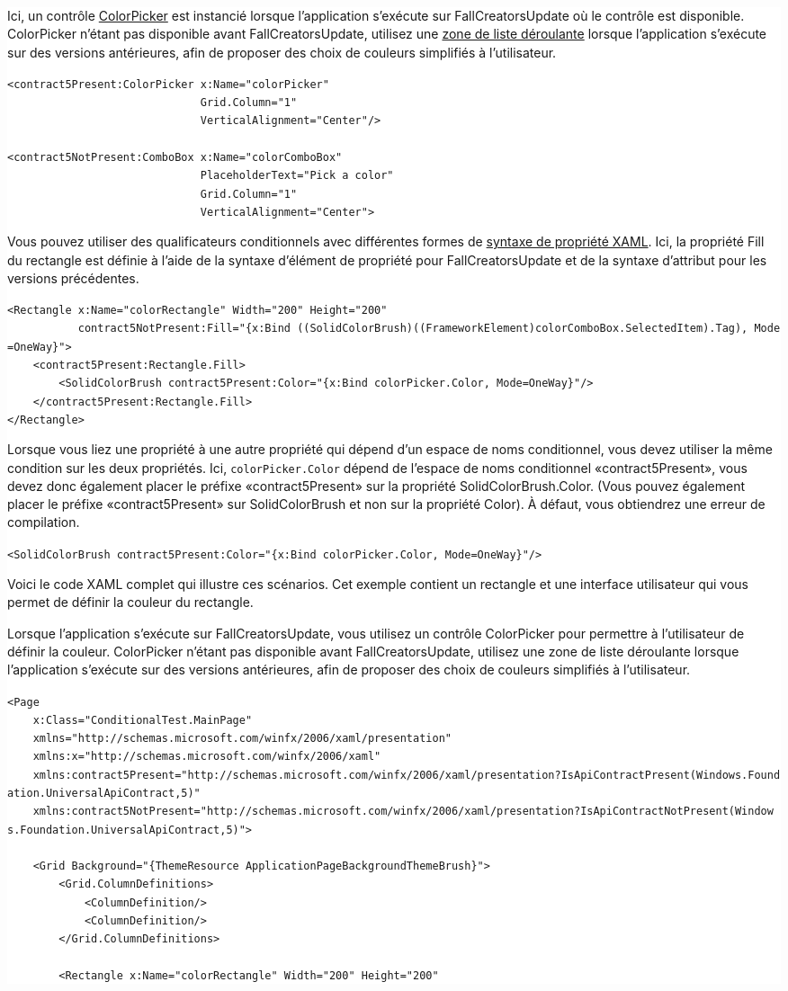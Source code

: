 Ici, un contrôle [ColorPicker](https://docs.microsoft.com/uwp/api/windows.ui.xaml.controls.colorpicker) est instancié lorsque l’application s’exécute sur FallCreatorsUpdate où le contrôle est disponible. ColorPicker n’étant pas disponible avant FallCreatorsUpdate, utilisez une [zone de liste déroulante](https://docs.microsoft.com/uwp/api/windows.ui.xaml.controls.combobox) lorsque l’application s’exécute sur des versions antérieures, afin de proposer des choix de couleurs simplifiés à l’utilisateur.

```xaml
<contract5Present:ColorPicker x:Name="colorPicker"
                              Grid.Column="1"
                              VerticalAlignment="Center"/>

<contract5NotPresent:ComboBox x:Name="colorComboBox"
                              PlaceholderText="Pick a color"
                              Grid.Column="1"
                              VerticalAlignment="Center">
```

Vous pouvez utiliser des qualificateurs conditionnels avec différentes formes de [syntaxe de propriété XAML](../xaml-platform/xaml-syntax-guide.md). Ici, la propriété Fill du rectangle est définie à l’aide de la syntaxe d’élément de propriété pour FallCreatorsUpdate et de la syntaxe d’attribut pour les versions précédentes.

```xaml
<Rectangle x:Name="colorRectangle" Width="200" Height="200"
           contract5NotPresent:Fill="{x:Bind ((SolidColorBrush)((FrameworkElement)colorComboBox.SelectedItem).Tag), Mode=OneWay}">
    <contract5Present:Rectangle.Fill>
        <SolidColorBrush contract5Present:Color="{x:Bind colorPicker.Color, Mode=OneWay}"/>
    </contract5Present:Rectangle.Fill>
</Rectangle>
```

Lorsque vous liez une propriété à une autre propriété qui dépend d’un espace de noms conditionnel, vous devez utiliser la même condition sur les deux propriétés. Ici, `colorPicker.Color` dépend de l’espace de noms conditionnel «contract5Present», vous devez donc également placer le préfixe «contract5Present» sur la propriété SolidColorBrush.Color. (Vous pouvez également placer le préfixe «contract5Present» sur SolidColorBrush et non sur la propriété Color). À défaut, vous obtiendrez une erreur de compilation.

```xaml
<SolidColorBrush contract5Present:Color="{x:Bind colorPicker.Color, Mode=OneWay}"/>
```

Voici le code XAML complet qui illustre ces scénarios. Cet exemple contient un rectangle et une interface utilisateur qui vous permet de définir la couleur du rectangle.

Lorsque l’application s’exécute sur FallCreatorsUpdate, vous utilisez un contrôle ColorPicker pour permettre à l’utilisateur de définir la couleur. ColorPicker n’étant pas disponible avant FallCreatorsUpdate, utilisez une zone de liste déroulante lorsque l’application s’exécute sur des versions antérieures, afin de proposer des choix de couleurs simplifiés à l’utilisateur.

```xaml
<Page
    x:Class="ConditionalTest.MainPage"
    xmlns="http://schemas.microsoft.com/winfx/2006/xaml/presentation"
    xmlns:x="http://schemas.microsoft.com/winfx/2006/xaml"
    xmlns:contract5Present="http://schemas.microsoft.com/winfx/2006/xaml/presentation?IsApiContractPresent(Windows.Foundation.UniversalApiContract,5)"
    xmlns:contract5NotPresent="http://schemas.microsoft.com/winfx/2006/xaml/presentation?IsApiContractNotPresent(Windows.Foundation.UniversalApiContract,5)">

    <Grid Background="{ThemeResource ApplicationPageBackgroundThemeBrush}">
        <Grid.ColumnDefinitions>
            <ColumnDefinition/>
            <ColumnDefinition/>
        </Grid.ColumnDefinitions>

        <Rectangle x:Name="colorRectangle" Width="200" Height="200"
```